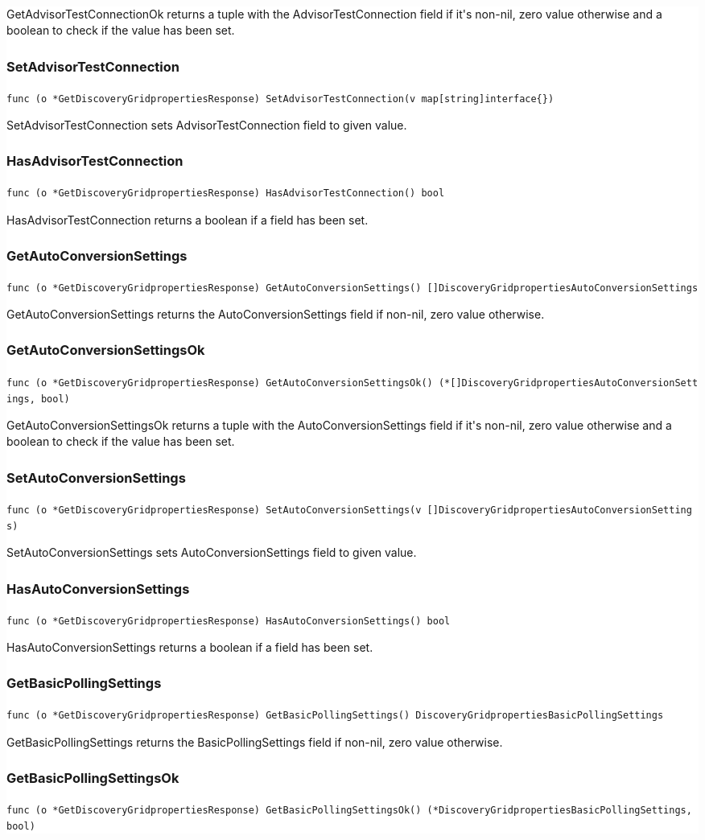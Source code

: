 GetAdvisorTestConnectionOk returns a tuple with the AdvisorTestConnection field if it's non-nil, zero value otherwise
and a boolean to check if the value has been set.

### SetAdvisorTestConnection

`func (o *GetDiscoveryGridpropertiesResponse) SetAdvisorTestConnection(v map[string]interface{})`

SetAdvisorTestConnection sets AdvisorTestConnection field to given value.

### HasAdvisorTestConnection

`func (o *GetDiscoveryGridpropertiesResponse) HasAdvisorTestConnection() bool`

HasAdvisorTestConnection returns a boolean if a field has been set.

### GetAutoConversionSettings

`func (o *GetDiscoveryGridpropertiesResponse) GetAutoConversionSettings() []DiscoveryGridpropertiesAutoConversionSettings`

GetAutoConversionSettings returns the AutoConversionSettings field if non-nil, zero value otherwise.

### GetAutoConversionSettingsOk

`func (o *GetDiscoveryGridpropertiesResponse) GetAutoConversionSettingsOk() (*[]DiscoveryGridpropertiesAutoConversionSettings, bool)`

GetAutoConversionSettingsOk returns a tuple with the AutoConversionSettings field if it's non-nil, zero value otherwise
and a boolean to check if the value has been set.

### SetAutoConversionSettings

`func (o *GetDiscoveryGridpropertiesResponse) SetAutoConversionSettings(v []DiscoveryGridpropertiesAutoConversionSettings)`

SetAutoConversionSettings sets AutoConversionSettings field to given value.

### HasAutoConversionSettings

`func (o *GetDiscoveryGridpropertiesResponse) HasAutoConversionSettings() bool`

HasAutoConversionSettings returns a boolean if a field has been set.

### GetBasicPollingSettings

`func (o *GetDiscoveryGridpropertiesResponse) GetBasicPollingSettings() DiscoveryGridpropertiesBasicPollingSettings`

GetBasicPollingSettings returns the BasicPollingSettings field if non-nil, zero value otherwise.

### GetBasicPollingSettingsOk

`func (o *GetDiscoveryGridpropertiesResponse) GetBasicPollingSettingsOk() (*DiscoveryGridpropertiesBasicPollingSettings, bool)`
